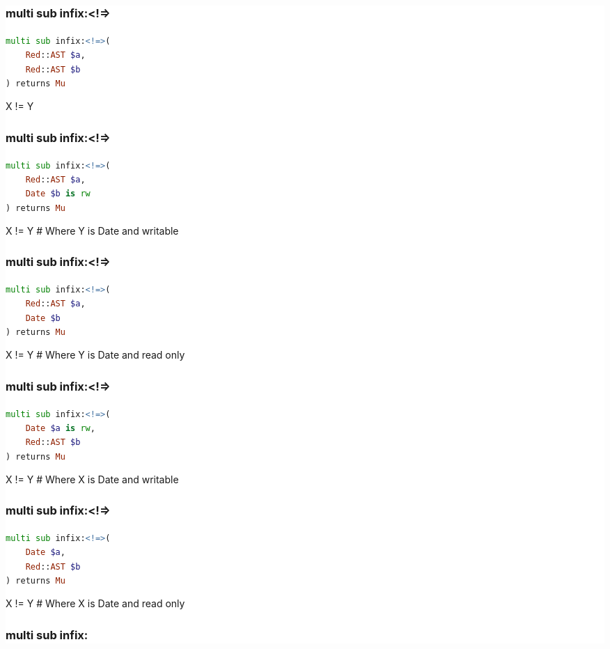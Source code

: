 ### multi sub infix:<!=>

```raku
multi sub infix:<!=>(
    Red::AST $a,
    Red::AST $b
) returns Mu
```

X != Y

### multi sub infix:<!=>

```raku
multi sub infix:<!=>(
    Red::AST $a,
    Date $b is rw
) returns Mu
```

X != Y # Where Y is Date and writable

### multi sub infix:<!=>

```raku
multi sub infix:<!=>(
    Red::AST $a,
    Date $b
) returns Mu
```

X != Y # Where Y is Date and read only

### multi sub infix:<!=>

```raku
multi sub infix:<!=>(
    Date $a is rw,
    Red::AST $b
) returns Mu
```

X != Y # Where X is Date and writable

### multi sub infix:<!=>

```raku
multi sub infix:<!=>(
    Date $a,
    Red::AST $b
) returns Mu
```

X != Y # Where X is Date and read only

### multi sub infix:<eq>

